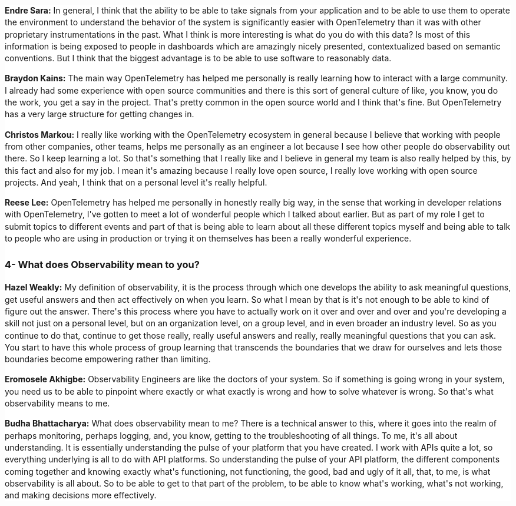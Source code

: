 **Endre Sara:** In general, I think that the ability to be able to take signals
from your application and to be able to use them to operate the environment to
understand the behavior of the system is significantly easier with OpenTelemetry
than it was with other proprietary instrumentations in the past. What I think is
more interesting is what do you do with this data? Is most of this information
is being exposed to people in dashboards which are amazingly nicely presented,
contextualized based on semantic conventions. But I think that the biggest
advantage is to be able to use software to reasonably data.

**Braydon Kains:** The main way OpenTelemetry has helped me personally is really
learning how to interact with a large community. I already had some experience
with open source communities and there is this sort of general culture of like,
you know, you do the work, you get a say in the project. That's pretty common in
the open source world and I think that's fine. But OpenTelemetry has a very
large structure for getting changes in.

**Christos Markou:** I really like working with the OpenTelemetry ecosystem in
general because I believe that working with people from other companies, other
teams, helps me personally as an engineer a lot because I see how other people
do observability out there. So I keep learning a lot. So that's something that I
really like and I believe in general my team is also really helped by this, by
this fact and also for my job. I mean it's amazing because I really love open
source, I really love working with open source projects. And yeah, I think that
on a personal level it's really helpful.

**Reese Lee:** OpenTelemetry has helped me personally in honestly really big
way, in the sense that working in developer relations with OpenTelemetry, I've
gotten to meet a lot of wonderful people which I talked about earlier. But as
part of my role I get to submit topics to different events and part of that is
being able to learn about all these different topics myself and being able to
talk to people who are using in production or trying it on themselves has been a
really wonderful experience.

### 4- What does Observability mean to you?

**Hazel Weakly:** My definition of observability, it is the process through
which one develops the ability to ask meaningful questions, get useful answers
and then act effectively on when you learn. So what I mean by that is it's not
enough to be able to kind of figure out the answer. There's this process where
you have to actually work on it over and over and over and you're developing a
skill not just on a personal level, but on an organization level, on a group
level, and in even broader an industry level. So as you continue to do that,
continue to get those really, really useful answers and really, really
meaningful questions that you can ask. You start to have this whole process of
group learning that transcends the boundaries that we draw for ourselves and
lets those boundaries become empowering rather than limiting.

**Eromosele Akhigbe:** Observability Engineers are like the doctors of your
system. So if something is going wrong in your system, you need us to be able to
pinpoint where exactly or what exactly is wrong and how to solve whatever is
wrong. So that's what observability means to me.

**Budha Bhattacharya:** What does observability mean to me? There is a technical
answer to this, where it goes into the realm of perhaps monitoring, perhaps
logging, and, you know, getting to the troubleshooting of all things. To me,
it's all about understanding. It is essentially understanding the pulse of your
platform that you have created. I work with APIs quite a lot, so everything
underlying is all to do with API platforms. So understanding the pulse of your
API platform, the different components coming together and knowing exactly
what's functioning, not functioning, the good, bad and ugly of it all, that, to
me, is what observability is all about. So to be able to get to that part of the
problem, to be able to know what's working, what's not working, and making
decisions more effectively.
